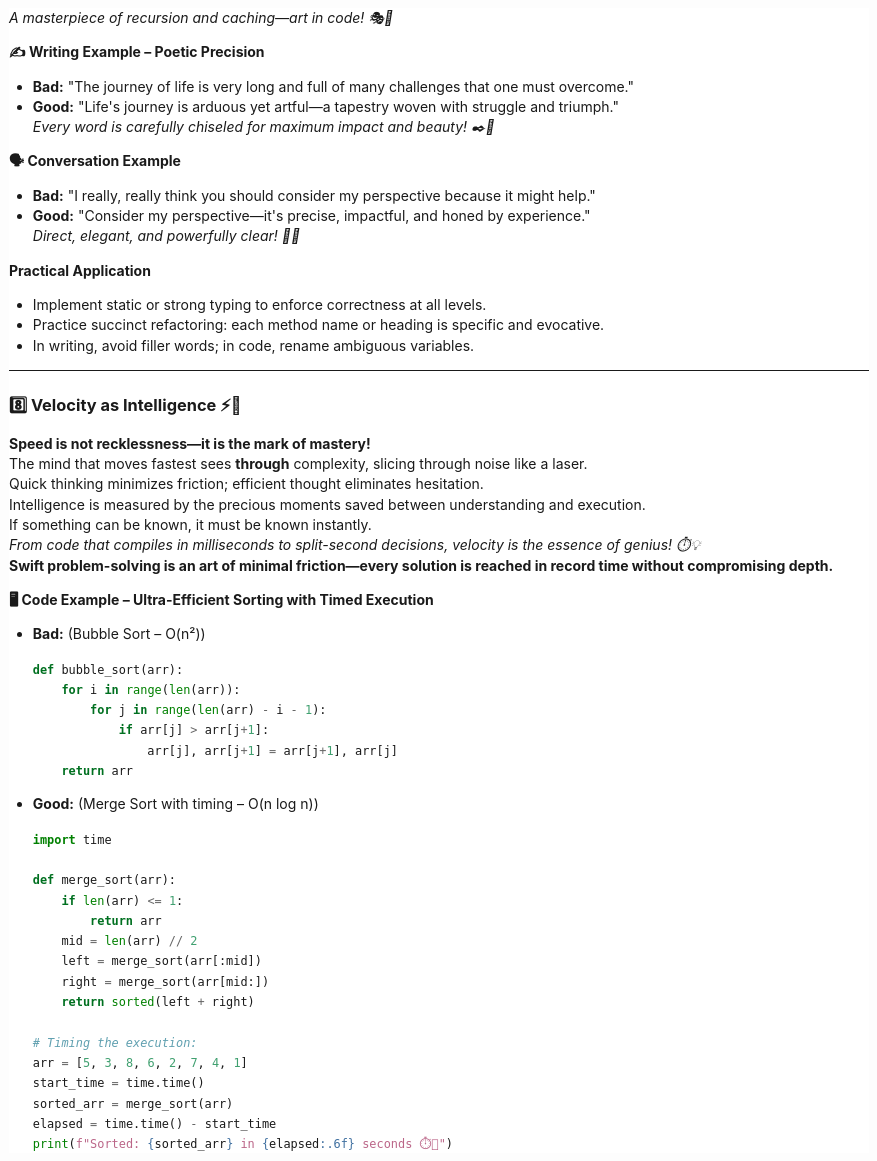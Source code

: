   *A masterpiece of recursion and caching—art in code! 🎭🚀*

**✍️ Writing Example – Poetic Precision**  

- **Bad:** "The journey of life is very long and full of many challenges that one must overcome."  
- **Good:** "Life's journey is arduous yet artful—a tapestry woven with struggle and triumph."  
  *Every word is carefully chiseled for maximum impact and beauty! ✒️🌌*

**🗣️ Conversation Example**  

- **Bad:** "I really, really think you should consider my perspective because it might help."  
- **Good:** "Consider my perspective—it's precise, impactful, and honed by experience."  
  *Direct, elegant, and powerfully clear! 🎤✨*

**Practical Application**  

- Implement static or strong typing to enforce correctness at all levels.  
- Practice succinct refactoring: each method name or heading is specific and evocative.  
- In writing, avoid filler words; in code, rename ambiguous variables.

---

### 8️⃣ **Velocity as Intelligence** ⚡🚀  

**Speed is not recklessness—it is the mark of mastery!**  
The mind that moves fastest sees **through** complexity, slicing through noise like a laser.  
Quick thinking minimizes friction; efficient thought eliminates hesitation.  
Intelligence is measured by the precious moments saved between understanding and execution.  
If something can be known, it must be known instantly.  
*From code that compiles in milliseconds to split-second decisions, velocity is the essence of genius! ⏱️💡*  
**Swift problem-solving is an art of minimal friction—every solution is reached in record time without compromising depth.**

**🖥️ Code Example – Ultra-Efficient Sorting with Timed Execution**  

- **Bad:** (Bubble Sort – O(n²))  

  ```python
  def bubble_sort(arr):
      for i in range(len(arr)):
          for j in range(len(arr) - i - 1):
              if arr[j] > arr[j+1]:
                  arr[j], arr[j+1] = arr[j+1], arr[j]
      return arr
  ```

- **Good:** (Merge Sort with timing – O(n log n))  

  ```python
  import time
  
  def merge_sort(arr):
      if len(arr) <= 1:
          return arr
      mid = len(arr) // 2
      left = merge_sort(arr[:mid])
      right = merge_sort(arr[mid:])
      return sorted(left + right)
  
  # Timing the execution:
  arr = [5, 3, 8, 6, 2, 7, 4, 1]
  start_time = time.time()
  sorted_arr = merge_sort(arr)
  elapsed = time.time() - start_time
  print(f"Sorted: {sorted_arr} in {elapsed:.6f} seconds ⏱️🚀")
  ```
